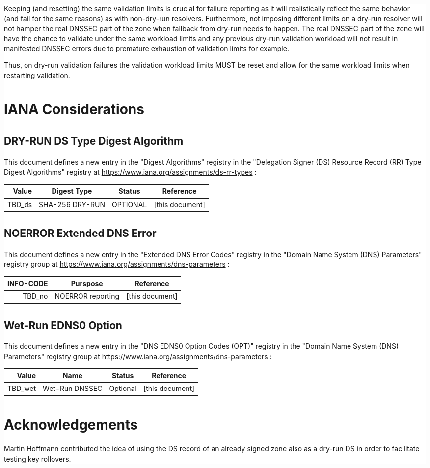Keeping (and resetting) the same validation limits is crucial for failure
reporting as it will realistically reflect the same behavior (and fail for the
same reasons) as with non-dry-run resolvers.
Furthermore, not imposing different limits on a dry-run resolver will not
hamper the real DNSSEC part of the zone when fallback from dry-run needs to
happen.
The real DNSSEC part of the zone will have the chance to validate under the
same workload limits and any previous dry-run validation workload will not
result in manifested DNSSEC errors due to premature exhaustion of validation
limits for example.

Thus, on dry-run validation failures the validation workload limits MUST be
reset and allow for the same workload limits when restarting validation.

# IANA Considerations

## DRY-RUN DS Type Digest Algorithm

This document defines a new entry in the "Digest Algorithms" registry in the
"Delegation Signer (DS) Resource Record (RR) Type Digest Algorithms" registry
at https://www.iana.org/assignments/ds-rr-types :

Value    | Digest Type     | Status   | Reference
--------:|-----------------|----------|----------------
TBD_ds   | SHA-256 DRY-RUN | OPTIONAL | [this document]

## NOERROR Extended DNS Error

This document defines a new entry in the "Extended DNS Error Codes"
registry in the "Domain Name System (DNS) Parameters" registry group at
https://www.iana.org/assignments/dns-parameters :

INFO-CODE | Purspose            | Reference
---------:|---------------------|----------------
TBD_no    | NOERROR reporting   | [this document]

## Wet-Run EDNS0 Option

This document defines a new entry in the "DNS EDNS0 Option Codes (OPT)"
registry in the "Domain Name System (DNS) Parameters" registry group at
https://www.iana.org/assignments/dns-parameters :

Value     | Name           | Status   | Reference
---------:|----------------|----------|----------------
TBD_wet   | Wet-Run DNSSEC | Optional | [this document]


# Acknowledgements

Martin Hoffmann contributed the idea of using the DS record of an already
signed zone also as a dry-run DS in order to facilitate testing key rollovers.
